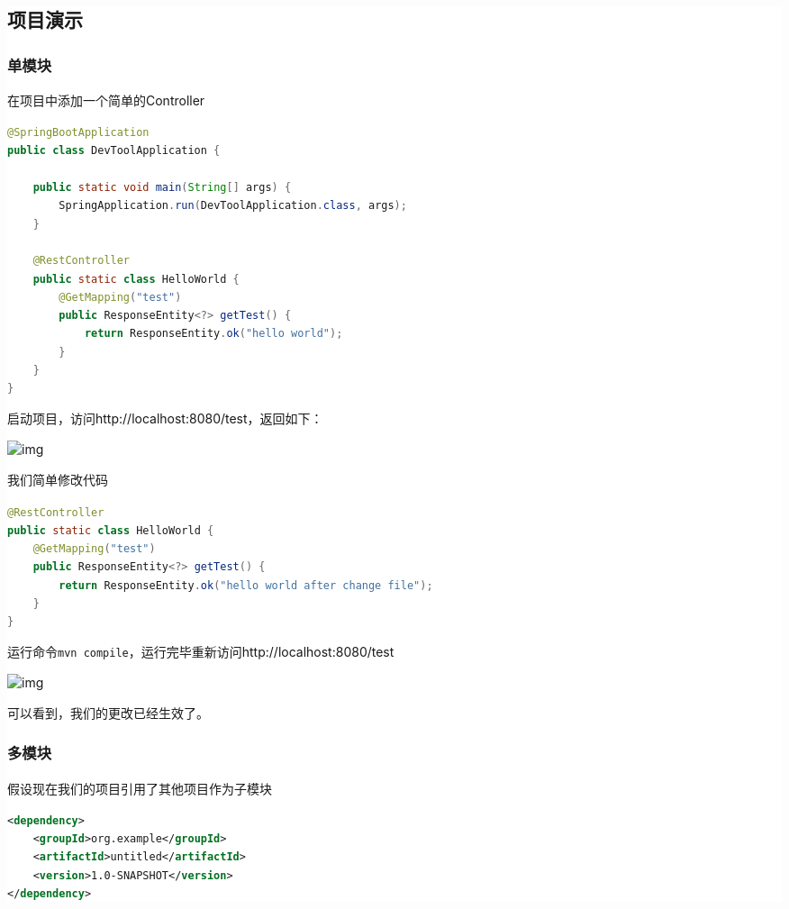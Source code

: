 ## 项目演示

### 单模块

在项目中添加一个简单的Controller

```java
@SpringBootApplication
public class DevToolApplication {

    public static void main(String[] args) {
        SpringApplication.run(DevToolApplication.class, args);
    }

    @RestController
    public static class HelloWorld {
        @GetMapping("test")
        public ResponseEntity<?> getTest() {
            return ResponseEntity.ok("hello world");
        }
    }
}
```

启动项目，访问http://localhost:8080/test，返回如下：

![img](http://dxsn-1300740068.cos.ap-nanjing.myqcloud.com/2021-12-11-155757.jpg)

我们简单修改代码

```java
@RestController
public static class HelloWorld {
    @GetMapping("test")
    public ResponseEntity<?> getTest() {
        return ResponseEntity.ok("hello world after change file");
    }
}
```

运行命令`mvn compile`，运行完毕重新访问http://localhost:8080/test

![img](http://dxsn-1300740068.cos.ap-nanjing.myqcloud.com/2021-12-11-155803.jpg)

可以看到，我们的更改已经生效了。

### 多模块

假设现在我们的项目引用了其他项目作为子模块

```xml
<dependency>
    <groupId>org.example</groupId>
    <artifactId>untitled</artifactId>
    <version>1.0-SNAPSHOT</version>
</dependency>
```

